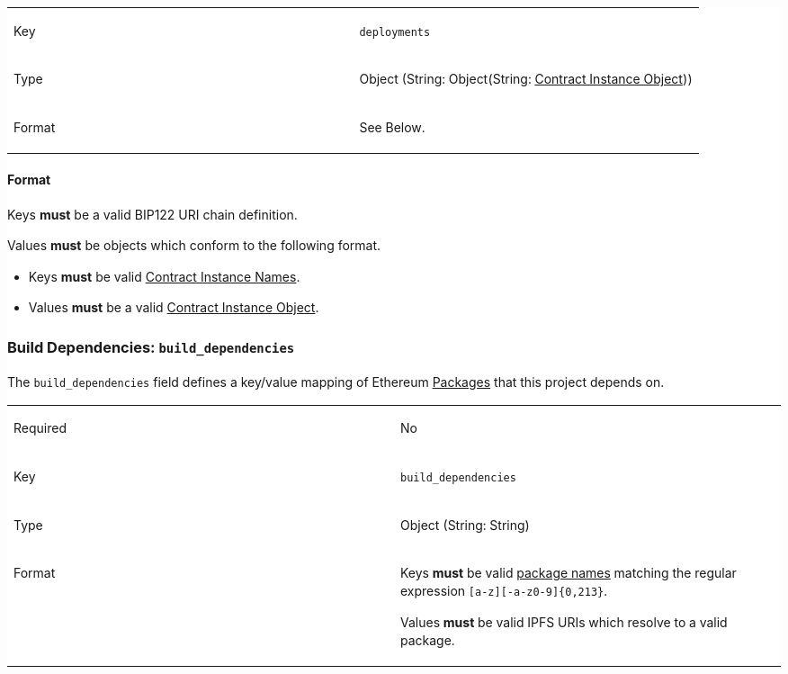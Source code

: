 <table>
<colgroup>
<col style="width: 50%" />
<col style="width: 50%" />
</colgroup>
<tbody>
<tr class="odd">
<td><p>Key</p></td>
<td><p><code>deployments</code></p></td>
</tr>
<tr class="even">
<td><p>Type</p></td>
<td><p>Object (String: Object(String: <a href="#contract-instance-object">Contract Instance Object</a>))</p></td>
</tr>
<tr class="odd">
<td><p>Format</p></td>
<td><p>See Below.</p></td>
</tr>
</tbody>
</table>

#### Format

Keys **must** be a valid BIP122 URI chain definition.

Values **must** be objects which conform to the following format.

-   Keys **must** be valid [Contract Instance Names](#term-contract-instance-name).

-   Values **must** be a valid [Contract Instance Object](#contract-instance-object).


### Build Dependencies: `build_dependencies`

The `build_dependencies` field defines a key/value mapping of Ethereum [Packages](#term-package) that this project depends on.

<table>
<colgroup>
<col style="width: 50%" />
<col style="width: 50%" />
</colgroup>
<tbody>
<tr class="odd">
<td><p>Required</p></td>
<td><p>No</p></td>
</tr>
<tr class="even">
<td><p>Key</p></td>
<td><p><code>build_dependencies</code></p></td>
</tr>
<tr class="odd">
<td><p>Type</p></td>
<td><p>Object (String: String)</p></td>
</tr>
<tr class="even">
<td><p>Format</p></td>
<td><p>Keys <strong>must</strong> be valid <a href="#package-names">package names</a> matching the regular expression <code>[a-z][-a-z0-9]{0,213}</code>.</p>
<p>Values <strong>must</strong> be valid IPFS URIs which resolve to a valid package.</p></td>
</tr>
</tbody>
</table>
